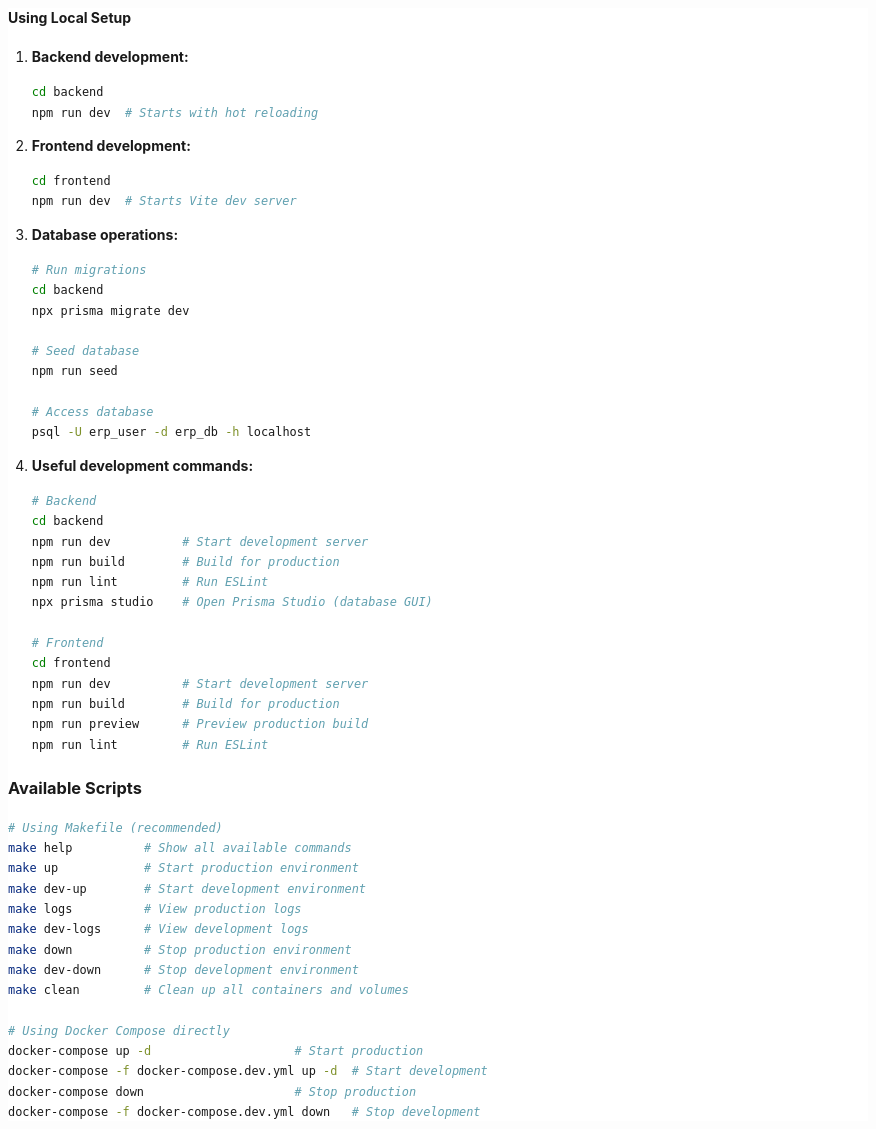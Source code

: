 #### Using Local Setup

1. **Backend development:**
   ```bash
   cd backend
   npm run dev  # Starts with hot reloading
   ```

2. **Frontend development:**
   ```bash
   cd frontend
   npm run dev  # Starts Vite dev server
   ```

3. **Database operations:**
   ```bash
   # Run migrations
   cd backend
   npx prisma migrate dev
   
   # Seed database
   npm run seed
   
   # Access database
   psql -U erp_user -d erp_db -h localhost
   ```

4. **Useful development commands:**
   ```bash
   # Backend
   cd backend
   npm run dev          # Start development server
   npm run build        # Build for production
   npm run lint         # Run ESLint
   npx prisma studio    # Open Prisma Studio (database GUI)
   
   # Frontend
   cd frontend
   npm run dev          # Start development server
   npm run build        # Build for production
   npm run preview      # Preview production build
   npm run lint         # Run ESLint
   ```

### Available Scripts

```bash
# Using Makefile (recommended)
make help          # Show all available commands
make up            # Start production environment
make dev-up        # Start development environment
make logs          # View production logs
make dev-logs      # View development logs
make down          # Stop production environment
make dev-down      # Stop development environment
make clean         # Clean up all containers and volumes

# Using Docker Compose directly
docker-compose up -d                    # Start production
docker-compose -f docker-compose.dev.yml up -d  # Start development
docker-compose down                     # Stop production
docker-compose -f docker-compose.dev.yml down   # Stop development
```
